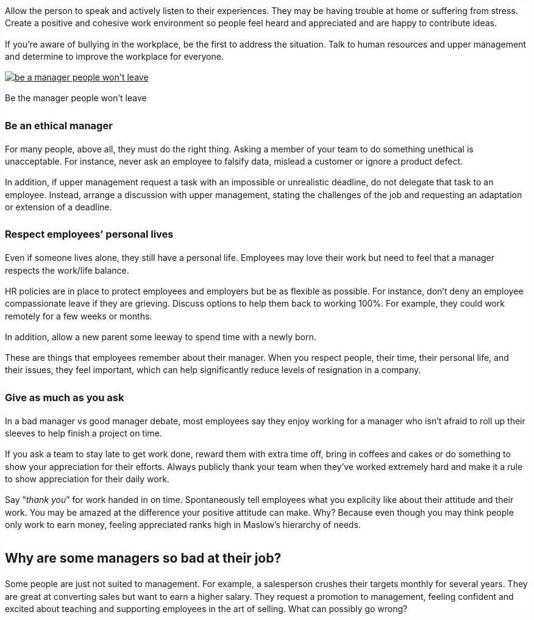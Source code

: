 Allow the person to speak and actively listen to their experiences. They may be having trouble at home or suffering from stress. Create a positive and cohesive work environment so people feel heard and appreciated and are happy to contribute ideas.

If you’re aware of bullying in the workplace, be the first to address the situation. Talk to human resources and upper management and determine to improve the workplace for everyone.

[![be a manager people won't leave](http://cbrecruitment.com/wp-content/uploads/2022/08/businessman-gf3d04c5bf_1280-1024x449.jpg)](https://pixabay.com/illustrations/businessman-team-spirit-teamwork-1492563/)

Be the manager people won’t leave

### Be an ethical manager

For many people, above all, they must do the right thing. Asking a member of your team to do something unethical is unacceptable. For instance, never ask an employee to falsify data, mislead a customer or ignore a product defect.

In addition, if upper management request a task with an impossible or unrealistic deadline, do not delegate that task to an employee. Instead, arrange a discussion with upper management, stating the challenges of the job and requesting an adaptation or extension of a deadline.

### Respect employees’ personal lives

Even if someone lives alone, they still have a personal life. Employees may love their work but need to feel that a manager respects the work/life balance.

HR policies are in place to protect employees and employers but be as flexible as possible. For instance, don’t deny an employee compassionate leave if they are grieving. Discuss options to help them back to working 100%. For example, they could work remotely for a few weeks or months.

In addition, allow a new parent some leeway to spend time with a newly born.

These are things that employees remember about their manager. When you respect people, their time, their personal life, and their issues, they feel important, which can help significantly reduce levels of resignation in a company.

### Give as much as you ask

In a bad manager vs good manager debate, most employees say they enjoy working for a manager who isn’t afraid to roll up their sleeves to help finish a project on time.

If you ask a team to stay late to get work done, reward them with extra time off, bring in coffees and cakes or do something to show your appreciation for their efforts. Always publicly thank your team when they’ve worked extremely hard and make it a rule to show appreciation for their daily work.

Say “_thank you_” for work handed in on time. Spontaneously tell employees what you explicity like about their attitude and their work. You may be amazed at the difference your positive attitude can make. Why? Because even though you may think people only work to earn money, feeling appreciated ranks high in Maslow’s hierarchy of needs.

## Why are some managers so bad at their job?

Some people are just not suited to management. For example, a salesperson crushes their targets monthly for several years. They are great at converting sales but want to earn a higher salary. They request a promotion to management, feeling confident and excited about teaching and supporting employees in the art of selling. What can possibly go wrong?
